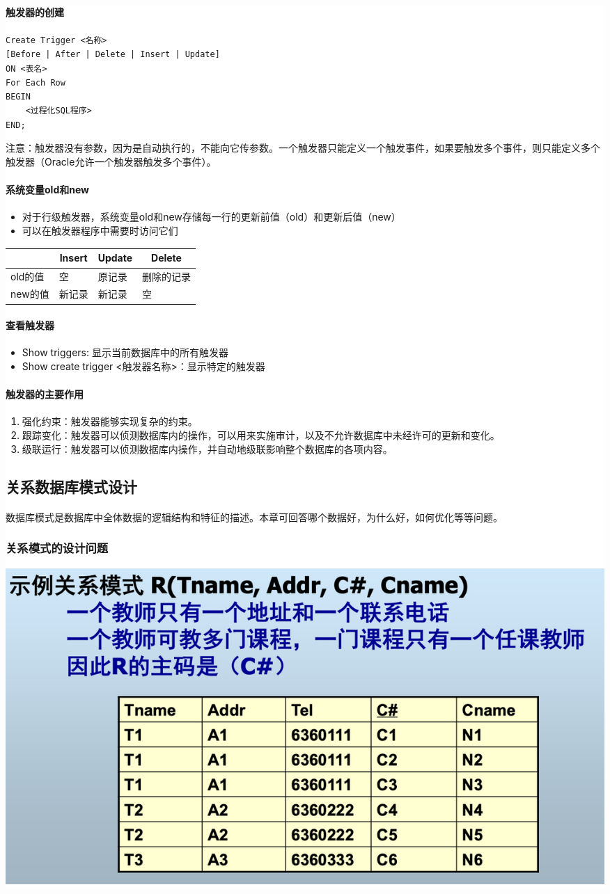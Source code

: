 #### 触发器的创建

    Create Trigger <名称>
    [Before | After | Delete | Insert | Update]
    ON <表名>
    For Each Row
    BEGIN
        <过程化SQL程序>
    END;

注意：触发器没有参数，因为是自动执行的，不能向它传参数。一个触发器只能定义一个触发事件，如果要触发多个事件，则只能定义多个触发器（Oracle允许一个触发器触发多个事件）。

#### 系统变量old和new

- 对于行级触发器，系统变量old和new存储每一行的更新前值（old）和更新后值（new）
- 可以在触发器程序中需要时访问它们

||Insert|Update|Delete|
|--|--|--|--|
|old的值|空|原记录|删除的记录|
|new的值|新记录|新记录|空|

#### 查看触发器

- Show triggers: 显示当前数据库中的所有触发器
- Show create trigger <触发器名称>：显示特定的触发器

#### 触发器的主要作用

1. 强化约束：触发器能够实现复杂的约束。
2. 跟踪变化：触发器可以侦测数据库内的操作，可以用来实施审计，以及不允许数据库中未经许可的更新和变化。
3. 级联运行：触发器可以侦测数据库内操作，并自动地级联影响整个数据库的各项内容。

## 关系数据库模式设计

数据库模式是数据库中全体数据的逻辑结构和特征的描述。本章可回答哪个数据好，为什么好，如何优化等等问题。

### 关系模式的设计问题

![关系模式示例](./pic/chap6/egR.png)

